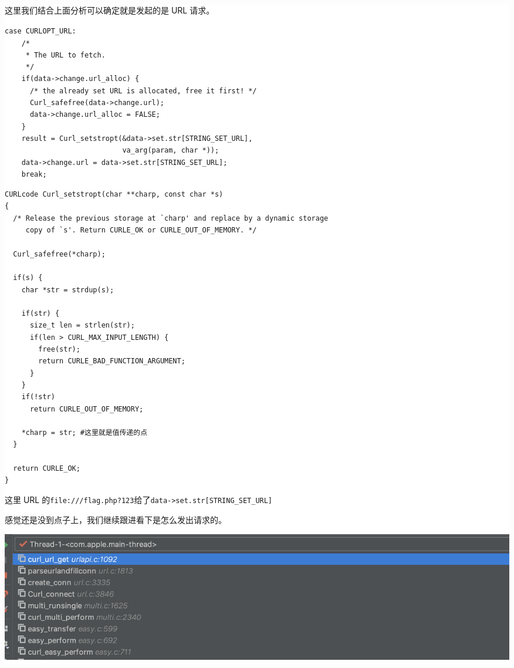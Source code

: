 这里我们结合上面分析可以确定就是发起的是 URL 请求。

```plain
case CURLOPT_URL:
    /*
     * The URL to fetch.
     */
    if(data->change.url_alloc) {
      /* the already set URL is allocated, free it first! */
      Curl_safefree(data->change.url);
      data->change.url_alloc = FALSE;
    }
    result = Curl_setstropt(&data->set.str[STRING_SET_URL],
                            va_arg(param, char *));
    data->change.url = data->set.str[STRING_SET_URL];
    break;
```

```plain
CURLcode Curl_setstropt(char **charp, const char *s)
{
  /* Release the previous storage at `charp' and replace by a dynamic storage
     copy of `s'. Return CURLE_OK or CURLE_OUT_OF_MEMORY. */

  Curl_safefree(*charp);

  if(s) {
    char *str = strdup(s);

    if(str) {
      size_t len = strlen(str);
      if(len > CURL_MAX_INPUT_LENGTH) {
        free(str);
        return CURLE_BAD_FUNCTION_ARGUMENT;
      }
    }
    if(!str)
      return CURLE_OUT_OF_MEMORY;

    *charp = str; #这里就是值传递的点
  }

  return CURLE_OK;
}
```

这里 URL 的`file:///flag.php?123`给了`data->set.str[STRING_SET_URL]`

感觉还是没到点子上，我们继续跟进看下是怎么发出请求的。

[![](assets/1698897591-b4df43e069977a6c22ea707719a3f0b8.png)](https://cdn.nlark.com/yuque/0/2020/png/376067/1579060837533-d8283b05-686f-438e-9c89-9259e7d5a5ad.png#align=left&display=inline&height=434&name=%E5%9B%BE%E7%89%87.png&originHeight=434&originWidth=1740&size=83985&status=done&style=none&width=1740)
